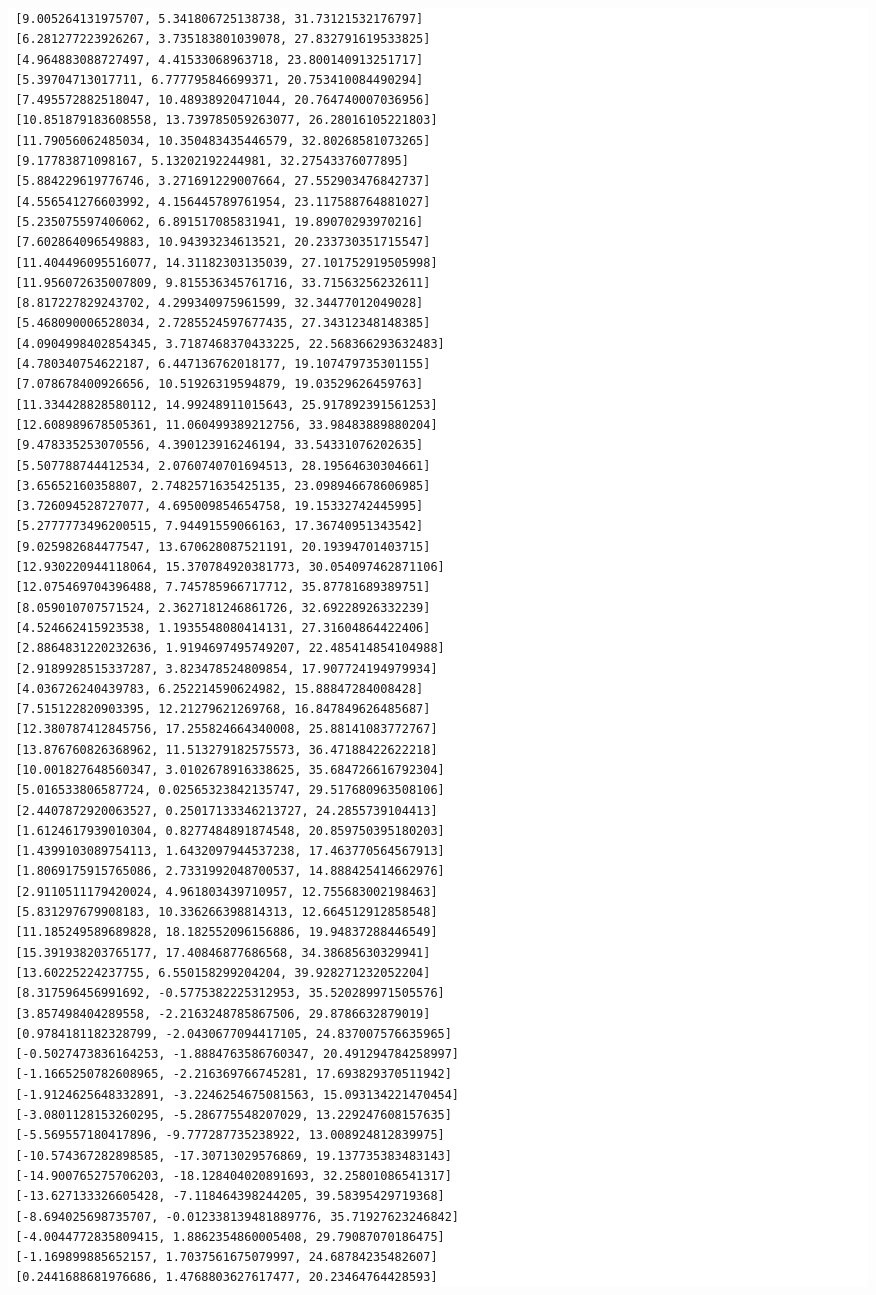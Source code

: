 ````
 [9.005264131975707, 5.341806725138738, 31.73121532176797]
 [6.281277223926267, 3.735183801039078, 27.832791619533825]
 [4.964883088727497, 4.41533068963718, 23.800140913251717]
 [5.39704713017711, 6.777795846699371, 20.753410084490294]
 [7.495572882518047, 10.48938920471044, 20.764740007036956]
 [10.851879183608558, 13.739785059263077, 26.28016105221803]
 [11.79056062485034, 10.350483435446579, 32.80268581073265]
 [9.17783871098167, 5.13202192244981, 32.27543376077895]
 [5.884229619776746, 3.271691229007664, 27.552903476842737]
 [4.556541276603992, 4.156445789761954, 23.117588764881027]
 [5.235075597406062, 6.891517085831941, 19.89070293970216]
 [7.602864096549883, 10.94393234613521, 20.233730351715547]
 [11.404496095516077, 14.31182303135039, 27.101752919505998]
 [11.956072635007809, 9.815536345761716, 33.71563256232611]
 [8.817227829243702, 4.299340975961599, 32.34477012049028]
 [5.468090006528034, 2.7285524597677435, 27.34312348148385]
 [4.0904998402854345, 3.7187468370433225, 22.568366293632483]
 [4.780340754622187, 6.447136762018177, 19.107479735301155]
 [7.078678400926656, 10.51926319594879, 19.03529626459763]
 [11.334428828580112, 14.99248911015643, 25.917892391561253]
 [12.608989678505361, 11.060499389212756, 33.98483889880204]
 [9.478335253070556, 4.390123916246194, 33.54331076202635]
 [5.507788744412534, 2.0760740701694513, 28.19564630304661]
 [3.65652160358807, 2.7482571635425135, 23.098946678606985]
 [3.726094528727077, 4.695009854654758, 19.15332742445995]
 [5.2777773496200515, 7.94491559066163, 17.36740951343542]
 [9.025982684477547, 13.670628087521191, 20.19394701403715]
 [12.930220944118064, 15.370784920381773, 30.054097462871106]
 [12.075469704396488, 7.745785966717712, 35.87781689389751]
 [8.059010707571524, 2.3627181246861726, 32.69228926332239]
 [4.524662415923538, 1.1935548080414131, 27.31604864422406]
 [2.8864831220232636, 1.9194697495749207, 22.485414854104988]
 [2.9189928515337287, 3.823478524809854, 17.907724194979934]
 [4.036726240439783, 6.252214590624982, 15.88847284008428]
 [7.515122820903395, 12.21279621269768, 16.847849626485687]
 [12.380787412845756, 17.255824664340008, 25.88141083772767]
 [13.876760826368962, 11.513279182575573, 36.47188422622218]
 [10.001827648560347, 3.0102678916338625, 35.684726616792304]
 [5.016533806587724, 0.02565323842135747, 29.517680963508106]
 [2.4407872920063527, 0.25017133346213727, 24.2855739104413]
 [1.6124617939010304, 0.8277484891874548, 20.859750395180203]
 [1.4399103089754113, 1.6432097944537238, 17.463770564567913]
 [1.8069175915765086, 2.7331992048700537, 14.888425414662976]
 [2.9110511179420024, 4.961803439710957, 12.755683002198463]
 [5.831297679908183, 10.336266398814313, 12.664512912858548]
 [11.185249589689828, 18.182552096156886, 19.94837288446549]
 [15.391938203765177, 17.40846877686568, 34.38685630329941]
 [13.60225224237755, 6.550158299204204, 39.928271232052204]
 [8.317596456991692, -0.5775382225312953, 35.520289971505576]
 [3.857498404289558, -2.2163248785867506, 29.8786632879019]
 [0.9784181182328799, -2.0430677094417105, 24.837007576635965]
 [-0.5027473836164253, -1.8884763586760347, 20.491294784258997]
 [-1.1665250782608965, -2.216369766745281, 17.693829370511942]
 [-1.9124625648332891, -3.2246254675081563, 15.093134221470454]
 [-3.0801128153260295, -5.286775548207029, 13.229247608157635]
 [-5.569557180417896, -9.777287735238922, 13.008924812839975]
 [-10.574367282898585, -17.30713029576869, 19.137735383483143]
 [-14.900765275706203, -18.128404020891693, 32.25801086541317]
 [-13.627133326605428, -7.118464398244205, 39.58395429719368]
 [-8.694025698735707, -0.012338139481889776, 35.71927623246842]
 [-4.0044772835809415, 1.8862354860005408, 29.79087070186475]
 [-1.169899885652157, 1.7037561675079997, 24.68784235482607]
 [0.2441688681976686, 1.4768803627617477, 20.23464764428593]
````